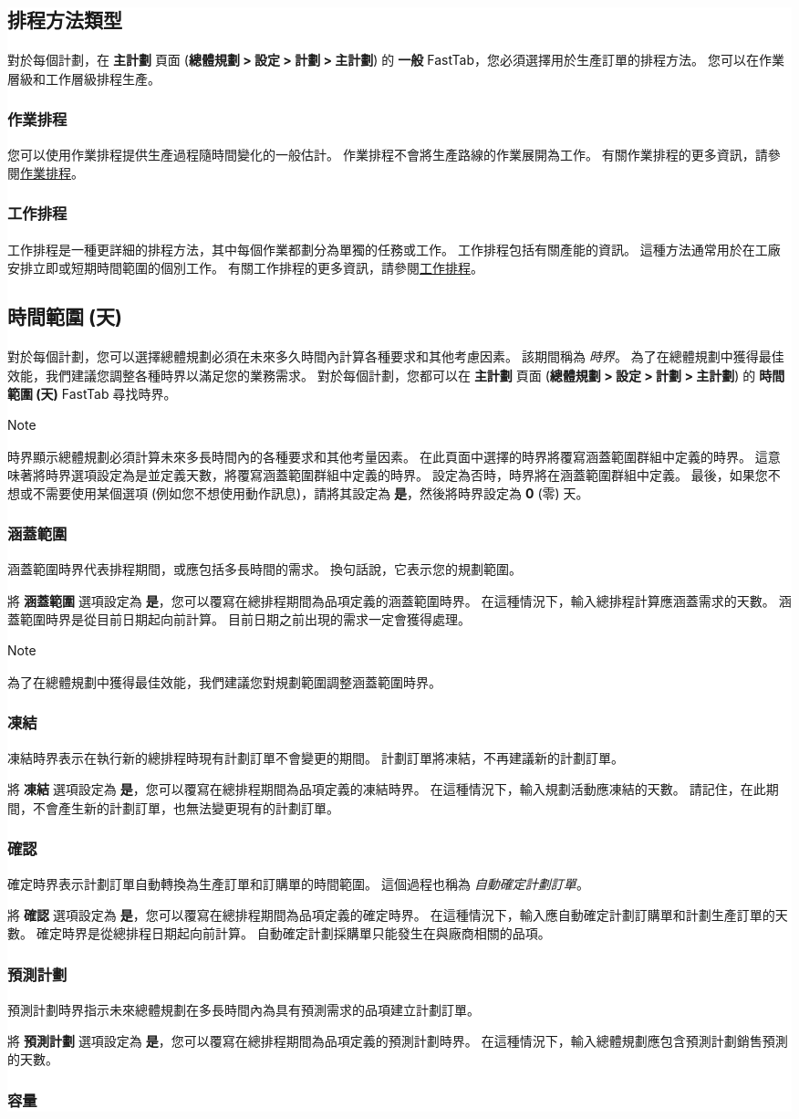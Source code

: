 ## <a name="types-of-scheduling-methods"></a>排程方法類型

對於每個計劃，在 **主計劃** 頁面 (**總體規劃 \> 設定 \> 計劃 \> 主計劃**) 的 **一般** FastTab，您必須選擇用於生產訂單的排程方法。 您可以在作業層級和工作層級排程生產。

### <a name="operations-scheduling"></a>作業排程

您可以使用作業排程提供生產過程隨時間變化的一般估計。 作業排程不會將生產路線的作業展開為工作。 有關作業排程的更多資訊，請參閱[作業排程](/dynamics365/unified-operations/supply-chain/production-control/operations-scheduling)。

### <a name="job-scheduling"></a>工作排程

工作排程是一種更詳細的排程方法，其中每個作業都劃分為單獨的任務或工作。 工作排程包括有關產能的資訊。 這種方法通常用於在工廠安排立即或短期時間範圍的個別工作。 有關工作排程的更多資訊，請參閱[工作排程](/dynamics365/unified-operations/supply-chain/production-control/job-scheduling)。

## <a name="time-fences-in-days"></a>時間範圍 (天)

對於每個計劃，您可以選擇總體規劃必須在未來多久時間內計算各種要求和其他考慮因素。 該期間稱為 *時界*。 為了在總體規劃中獲得最佳效能，我們建議您調整各種時界以滿足您的業務需求。 對於每個計劃，您都可以在 **主計劃** 頁面 (**總體規劃 \> 設定 \> 計劃 \> 主計劃**) 的 **時間範圍 (天)** FastTab 尋找時界。

> [!NOTE]
> 時界顯示總體規劃必須計算未來多長時間內的各種要求和其他考量因素。 在此頁面中選擇的時界將覆寫涵蓋範圍群組中定義的時界。 這意味著將時界選項設定為是並定義天數，將覆寫涵蓋範圍群組中定義的時界。 設定為否時，時界將在涵蓋範圍群組中定義。 最後，如果您不想或不需要使用某個選項 (例如您不想使用動作訊息)，請將其設定為 **是**，然後將時界設定為 **0** (零) 天。

### <a name="coverage"></a>涵蓋範圍

涵蓋範圍時界代表排程期間，或應包括多長時間的需求。 換句話說，它表示您的規劃範圍。

將 **涵蓋範圍** 選項設定為 **是**，您可以覆寫在總排程期間為品項定義的涵蓋範圍時界。 在這種情況下，輸入總排程計算應涵蓋需求的天數。 涵蓋範圍時界是從目前日期起向前計算。 目前日期之前出現的需求一定會獲得處理。

> [!NOTE]
> 為了在總體規劃中獲得最佳效能，我們建議您對規劃範圍調整涵蓋範圍時界。

### <a name="freeze"></a>凍結

凍結時界表示在執行新的總排程時現有計劃訂單不會變更的期間。 計劃訂單將凍結，不再建議新的計劃訂單。

將 **凍結** 選項設定為 **是**，您可以覆寫在總排程期間為品項定義的凍結時界。 在這種情況下，輸入規劃活動應凍結的天數。 請記住，在此期間，不會產生新的計劃訂單，也無法變更現有的計劃訂單。

### <a name="firming"></a>確認

確定時界表示計劃訂單自動轉換為生產訂單和訂購單的時間範圍。 這個過程也稱為 *自動確定計劃訂單*。

將 **確認** 選項設定為 **是**，您可以覆寫在總排程期間為品項定義的確定時界。 在這種情況下，輸入應自動確定計劃訂購單和計劃生產訂單的天數。 確定時界是從總排程日期起向前計算。 自動確定計劃採購單只能發生在與廠商相關的品項。

### <a name="forecast-plan"></a>預測計劃

預測計劃時界指示未來總體規劃在多長時間內為具有預測需求的品項建立計劃訂單。

將 **預測計劃** 選項設定為 **是**，您可以覆寫在總排程期間為品項定義的預測計劃時界。 在這種情況下，輸入總體規劃應包含預測計劃銷售預測的天數。

### <a name="capacity"></a>容量
